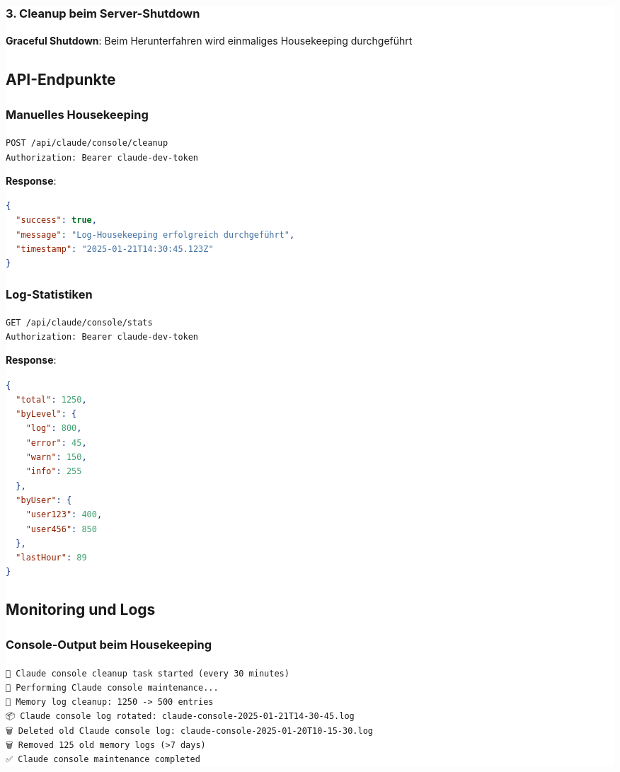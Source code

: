 ### 3. Cleanup beim Server-Shutdown

**Graceful Shutdown**: Beim Herunterfahren wird einmaliges Housekeeping durchgeführt

## API-Endpunkte

### Manuelles Housekeeping

```http
POST /api/claude/console/cleanup
Authorization: Bearer claude-dev-token
```

**Response**:
```json
{
  "success": true,
  "message": "Log-Housekeeping erfolgreich durchgeführt",
  "timestamp": "2025-01-21T14:30:45.123Z"
}
```

### Log-Statistiken

```http
GET /api/claude/console/stats
Authorization: Bearer claude-dev-token
```

**Response**:
```json
{
  "total": 1250,
  "byLevel": {
    "log": 800,
    "error": 45,
    "warn": 150,
    "info": 255
  },
  "byUser": {
    "user123": 400,
    "user456": 850
  },
  "lastHour": 89
}
```

## Monitoring und Logs

### Console-Output beim Housekeeping

```
🧹 Claude console cleanup task started (every 30 minutes)
🧹 Performing Claude console maintenance...
📝 Memory log cleanup: 1250 -> 500 entries
📦 Claude console log rotated: claude-console-2025-01-21T14-30-45.log
🗑️ Deleted old Claude console log: claude-console-2025-01-20T10-15-30.log
🗑️ Removed 125 old memory logs (>7 days)
✅ Claude console maintenance completed
```

